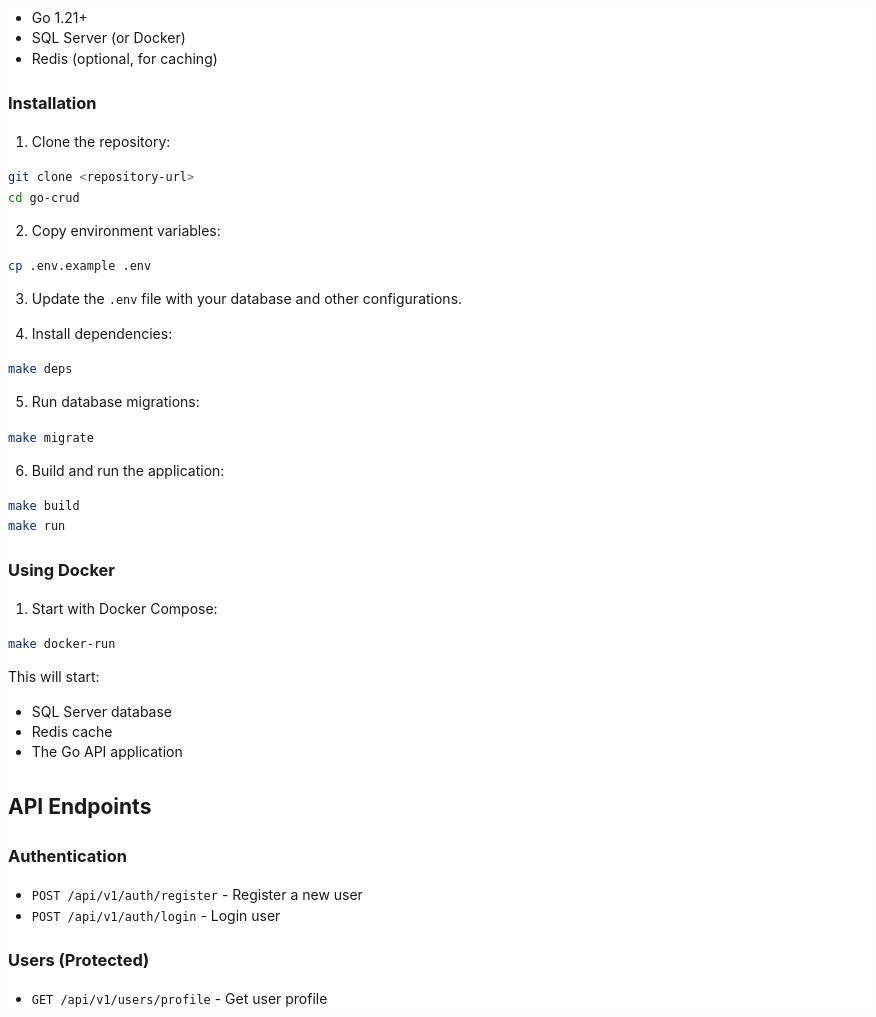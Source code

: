 - Go 1.21+
- SQL Server (or Docker)
- Redis (optional, for caching)

### Installation

1. Clone the repository:
```bash
git clone <repository-url>
cd go-crud
```

2. Copy environment variables:
```bash
cp .env.example .env
```

3. Update the `.env` file with your database and other configurations.

4. Install dependencies:
```bash
make deps
```

5. Run database migrations:
```bash
make migrate
```

6. Build and run the application:
```bash
make build
make run
```

### Using Docker

1. Start with Docker Compose:
```bash
make docker-run
```

This will start:
- SQL Server database
- Redis cache
- The Go API application

## API Endpoints

### Authentication
- `POST /api/v1/auth/register` - Register a new user
- `POST /api/v1/auth/login` - Login user

### Users (Protected)
- `GET /api/v1/users/profile` - Get user profile
